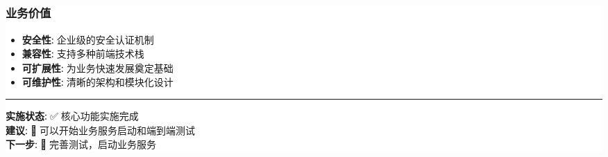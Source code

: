 ### **业务价值**
- **安全性**: 企业级的安全认证机制
- **兼容性**: 支持多种前端技术栈
- **可扩展性**: 为业务快速发展奠定基础
- **可维护性**: 清晰的架构和模块化设计

---

**实施状态**: ✅ 核心功能实施完成  
**建议**: 🎯 可以开始业务服务启动和端到端测试  
**下一步**: 📅 完善测试，启动业务服务
